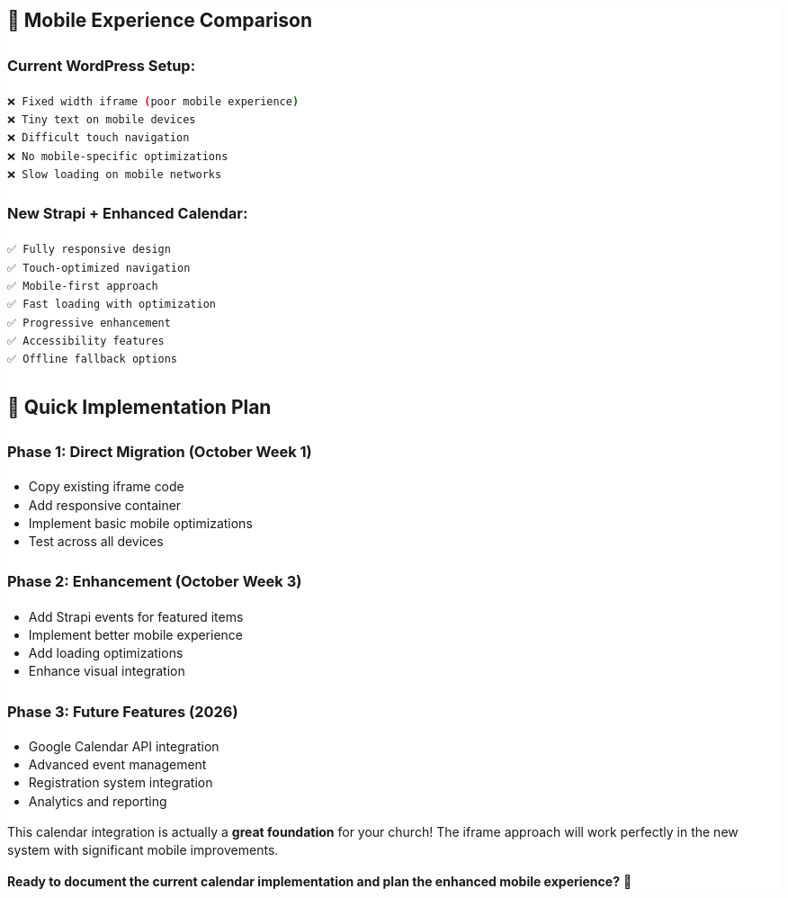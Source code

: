 ## 📱 Mobile Experience Comparison

### **Current WordPress Setup:**
```bash
❌ Fixed width iframe (poor mobile experience)
❌ Tiny text on mobile devices
❌ Difficult touch navigation
❌ No mobile-specific optimizations
❌ Slow loading on mobile networks
```

### **New Strapi + Enhanced Calendar:**
```bash
✅ Fully responsive design
✅ Touch-optimized navigation
✅ Mobile-first approach
✅ Fast loading with optimization
✅ Progressive enhancement
✅ Accessibility features
✅ Offline fallback options
```

## 🎯 Quick Implementation Plan

### **Phase 1: Direct Migration (October Week 1)**
- Copy existing iframe code
- Add responsive container
- Implement basic mobile optimizations
- Test across all devices

### **Phase 2: Enhancement (October Week 3)**
- Add Strapi events for featured items
- Implement better mobile experience
- Add loading optimizations
- Enhance visual integration

### **Phase 3: Future Features (2026)**
- Google Calendar API integration
- Advanced event management
- Registration system integration
- Analytics and reporting

This calendar integration is actually a **great foundation** for your church! The iframe approach will work perfectly in the new system with significant mobile improvements.

**Ready to document the current calendar implementation and plan the enhanced mobile experience?** 🚀